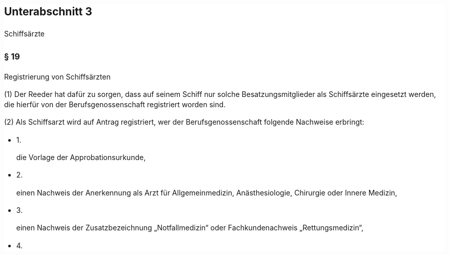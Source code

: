 </div>

</div>

<span id="BJNR138310014BJNG000800000.html"></span>

## Unterabschnitt 3  
Schiffsärzte

<span id="BJNR138310014BJNE002000000.html"></span>

### § 19  
Registrierung von Schiffsärzten

<div>

<div class="jnhtml">

<div>

<div class="jurAbsatz">

(1) Der Reeder hat dafür zu sorgen, dass auf seinem Schiff nur solche
Besatzungsmitglieder als Schiffsärzte eingesetzt werden, die hierfür von
der Berufsgenossenschaft registriert worden sind.

</div>

<div class="jurAbsatz">

(2) Als Schiffsarzt wird auf Antrag registriert, wer der
Berufsgenossenschaft folgende Nachweise erbringt:

  - 1\.
    
    <div>
    
    die Vorlage der Approbationsurkunde,
    
    </div>

  - 2\.
    
    <div>
    
    einen Nachweis der Anerkennung als Arzt für Allgemeinmedizin,
    Anästhesiologie, Chirurgie oder Innere Medizin,
    
    </div>

  - 3\.
    
    <div>
    
    einen Nachweis der Zusatzbezeichnung „Notfallmedizin“ oder
    Fachkundenachweis „Rettungsmedizin“,
    
    </div>

  - 4\.
    